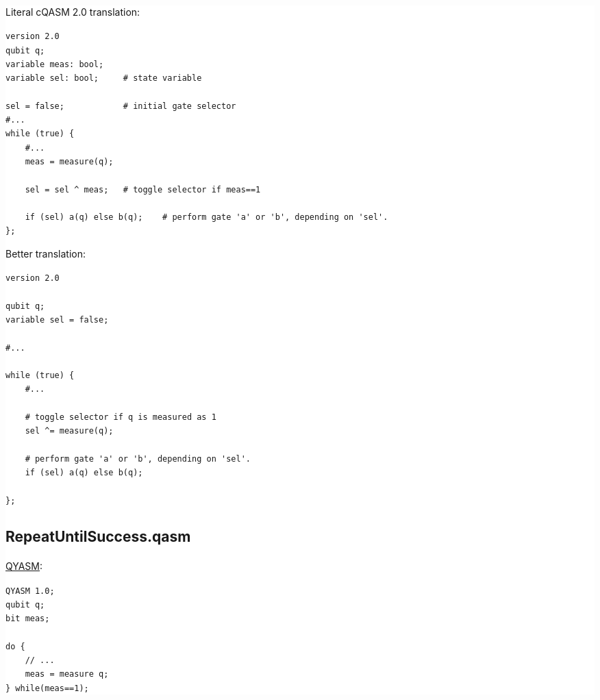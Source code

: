 Literal cQASM 2.0 translation:

```
version 2.0
qubit q;
variable meas: bool;
variable sel: bool;     # state variable

sel = false;            # initial gate selector
#...
while (true) {
    #...
    meas = measure(q);

    sel = sel ^ meas;   # toggle selector if meas==1

    if (sel) a(q) else b(q);    # perform gate 'a' or 'b', depending on 'sel'.
};
```

Better translation:

```
version 2.0

qubit q;
variable sel = false;

#...

while (true) {
    #...

    # toggle selector if q is measured as 1
    sel ^= measure(q);

    # perform gate 'a' or 'b', depending on 'sel'.
    if (sel) a(q) else b(q);

};
```

RepeatUntilSuccess.qasm
-----------------------

[QYASM](https://github.com/DiCarloLab-Delft/ElecPrj_QYASM/blob/dev-wouter/qasm/cond/RepeatUntilSuccess.qasm):

```
QYASM 1.0;
qubit q;
bit meas;

do {
    // ...
    meas = measure q;
} while(meas==1);
```
